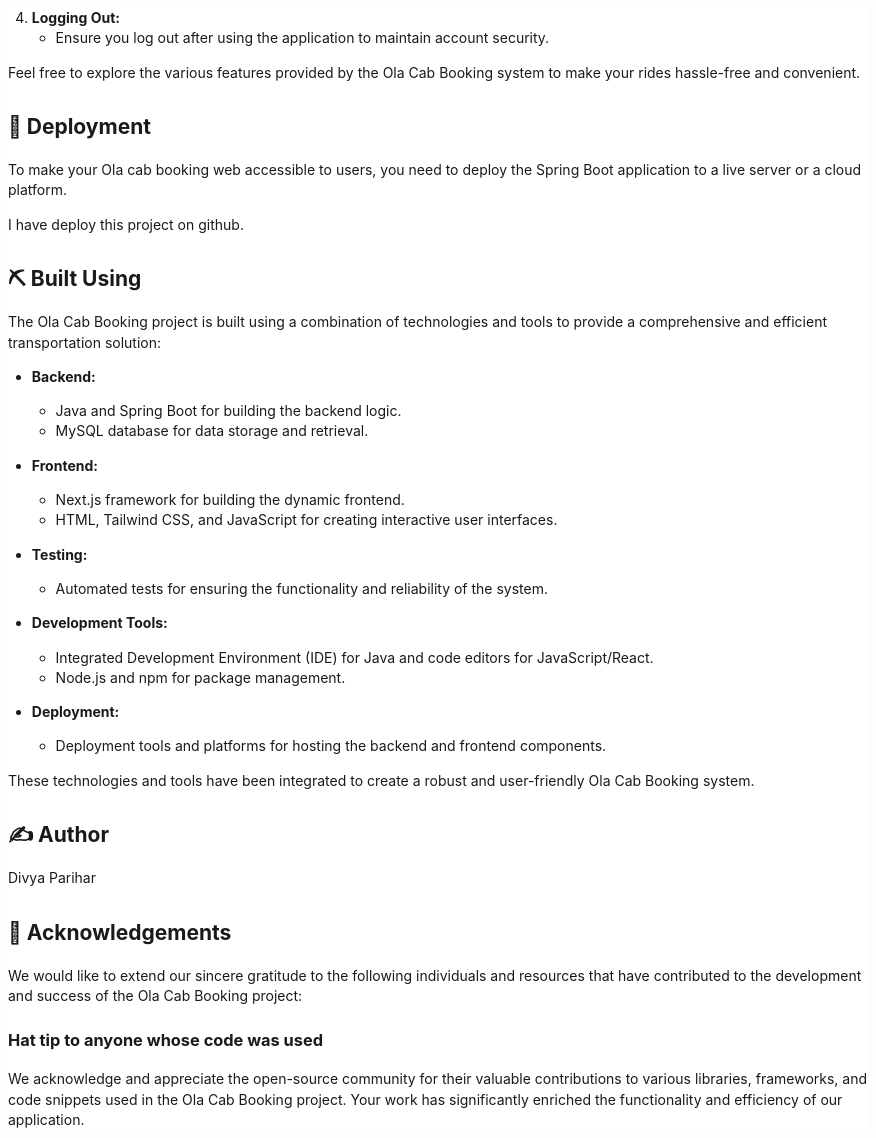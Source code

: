4. **Logging Out:**
   - Ensure you log out after using the application to maintain account security.

Feel free to explore the various features provided by the Ola Cab Booking system to make your rides hassle-free and convenient.


## 🚀 Deployment
To make your Ola cab booking web accessible to users, you need to deploy the Spring Boot application to a live server or a cloud platform.

I have deploy this project on github.


## ⛏️ Built Using

The Ola Cab Booking project is built using a combination of technologies and tools to provide a comprehensive and efficient transportation solution:

- **Backend:**
  - Java and Spring Boot for building the backend logic.
  - MySQL database for data storage and retrieval.

- **Frontend:**
  - Next.js framework for building the dynamic frontend.
  - HTML, Tailwind CSS, and JavaScript for creating interactive user interfaces.

- **Testing:**
  - Automated tests for ensuring the functionality and reliability of the system.

- **Development Tools:**
  - Integrated Development Environment (IDE) for Java and code editors for JavaScript/React.
  - Node.js and npm for package management.

- **Deployment:**
  - Deployment tools and platforms for hosting the backend and frontend components.

These technologies and tools have been integrated to create a robust and user-friendly Ola Cab Booking system.


## ✍️ Author
Divya Parihar

## 🎉 Acknowledgements

We would like to extend our sincere gratitude to the following individuals and resources that have contributed to the development and success of the Ola Cab Booking project:

### Hat tip to anyone whose code was used
We acknowledge and appreciate the open-source community for their valuable contributions to various libraries, frameworks, and code snippets used in the Ola Cab Booking project. Your work has significantly enriched the functionality and efficiency of our application.
